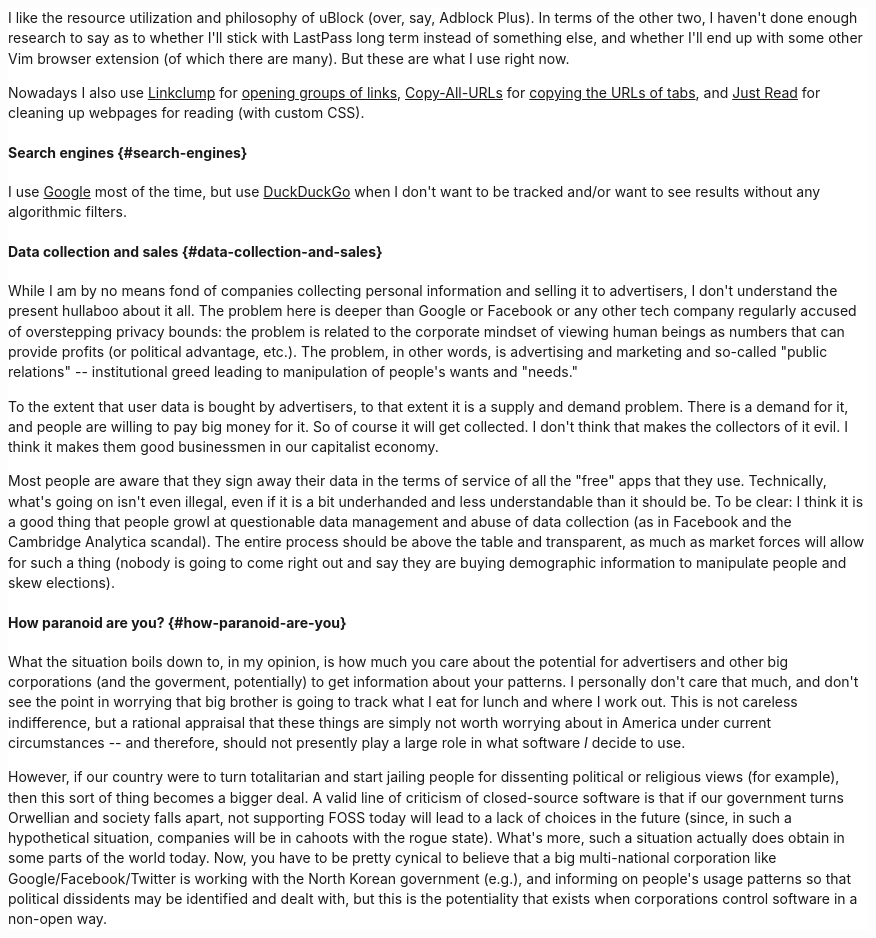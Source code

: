 I like the resource utilization and philosophy of uBlock (over, say, Adblock Plus). In terms of the other two, I haven't done enough research to say as to whether I'll stick with LastPass long term instead of something else, and whether I'll end up with some other Vim browser extension (of which there are many). But these are what I use right now.

Nowadays I also use [Linkclump](https://chrome.google.com/webstore/detail/linkclump/lfpjkncokllnfokkgpkobnkbkmelfefj?hl=en) for [opening groups of links](https://www.steventammen.com/posts/opening-groups-of-links/), [Copy-All-URLs](https://chrome.google.com/webstore/detail/copy-all-urls/djdmadneanknadilpjiknlnanaolmbfk/related?hl=en) for [copying the URLs of tabs](https://www.steventammen.com/posts/copying-urls-of-tabs/), and [Just Read](https://chrome.google.com/webstore/detail/just-read/dgmanlpmmkibanfdgjocnabmcaclkmod?hl=en) for cleaning up webpages for reading (with custom CSS).


#### Search engines {#search-engines}

I use [Google](https://www.google.com/) most of the time, but use  [DuckDuckGo](https://duckduckgo.com/) when I don't want to be tracked and/or want to see results without any algorithmic filters.


#### Data collection and sales {#data-collection-and-sales}

While I am by no means fond of companies collecting personal information and selling it to advertisers, I don't understand the present hullaboo about it all. The problem here is deeper than Google or Facebook or any other tech company regularly accused of overstepping privacy bounds: the problem is related to the corporate mindset of viewing human beings as numbers that can provide profits (or political advantage, etc.). The problem, in other words, is advertising and marketing and so-called "public relations" -- institutional greed leading to manipulation of people's wants and "needs."

To the extent that user data is bought by advertisers, to that extent it is a supply and demand problem. There is a demand for it, and people are willing to pay big money for it. So of course it will get collected. I don't think that makes the collectors of it evil. I think it makes them good businessmen in our capitalist economy.

Most people are aware that they sign away their data in the terms of service of all the "free" apps that they use. Technically, what's going on isn't even illegal, even if it is a bit underhanded and less understandable than it should be. To be clear: I think it is a good thing that people growl at questionable data management and abuse of data collection (as in Facebook and the Cambridge Analytica scandal). The entire process should be above the table and transparent, as much as market forces will allow for such a thing (nobody is going to come right out and say they are buying demographic information to manipulate people and skew elections).


#### How paranoid are you? {#how-paranoid-are-you}

What the situation boils down to, in my opinion, is how much you care about the potential for advertisers and other big corporations (and the goverment, potentially) to get information about your patterns. I personally don't care that much, and don't see the point in worrying that big brother is going to track what I eat for lunch and where I work out. This is not careless indifference, but a rational appraisal that these things are simply not worth worrying about in America under current circumstances -- and therefore, should not presently play a large role in what software _I_ decide to use.

However, if our country were to turn totalitarian and start jailing people for dissenting political or religious views (for example), then this sort of thing becomes a bigger deal. A valid line of criticism of closed-source software is that if our government turns Orwellian and society falls apart, not supporting FOSS today will lead to a lack of choices in the future (since, in such a hypothetical situation, companies will be in cahoots with the rogue state). What's more, such a situation actually does obtain in some parts of the world today. Now, you have to be pretty cynical to believe that a big multi-national corporation like Google/Facebook/Twitter is working with the North Korean government (e.g.), and informing on people's usage patterns so that political dissidents may be identified and dealt with, but this is the potentiality that exists when corporations control software in a non-open way.
